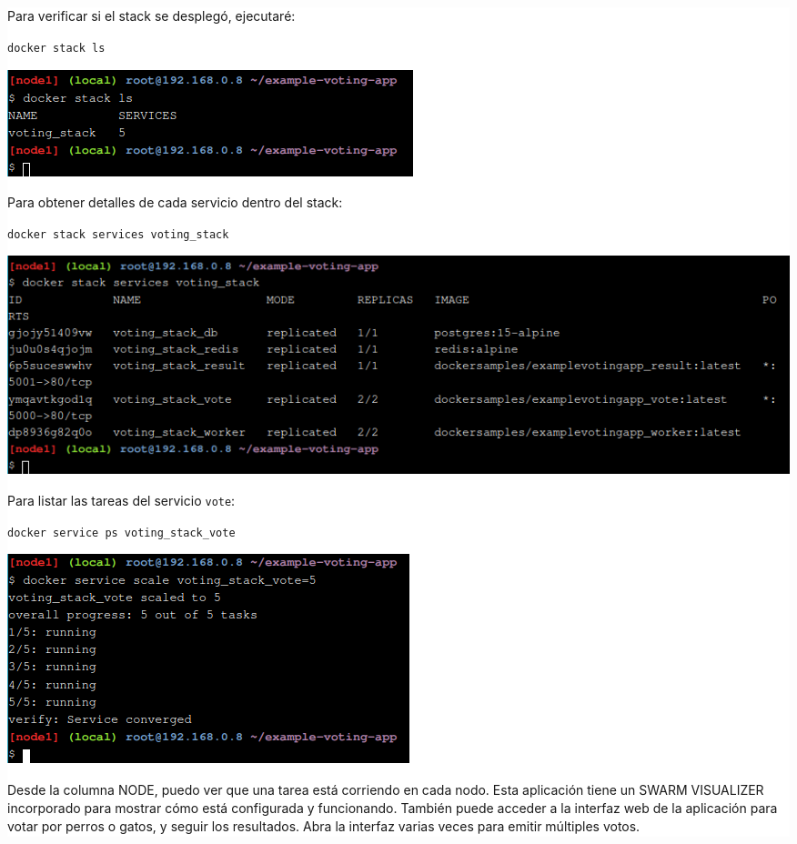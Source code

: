 Para verificar si el stack se desplegó, ejecutaré:

```sh
docker stack ls
```

![Descripción](Imagenes3/cap9.png)

Para obtener detalles de cada servicio dentro del stack:

```sh
docker stack services voting_stack
```

![Descripción](Imagenes3/cap10.png)

Para listar las tareas del servicio `vote`:

```sh
docker service ps voting_stack_vote
```

![Descripción](Imagenes3/cap11.png)

Desde la columna NODE, puedo ver que una tarea está corriendo en cada nodo. Esta aplicación tiene un SWARM VISUALIZER incorporado para mostrar cómo está configurada y funcionando. También puede acceder a la interfaz web de la aplicación para votar por perros o gatos, y seguir los resultados. Abra la interfaz varias veces para emitir múltiples votos.
